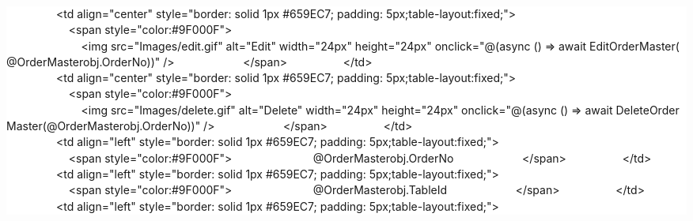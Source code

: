 &nbsp;&nbsp;&nbsp;&nbsp;&nbsp;&nbsp;&nbsp;&nbsp;&nbsp;&nbsp;&nbsp;&nbsp;&nbsp;&nbsp;&nbsp;&nbsp;&lt;td&nbsp;align=<span class="js__string">&quot;center&quot;</span>&nbsp;style=<span class="js__string">&quot;border:&nbsp;solid&nbsp;1px&nbsp;#659EC7;&nbsp;padding:&nbsp;5px;table-layout:fixed;&quot;</span>&gt;&nbsp;
&nbsp;&nbsp;&nbsp;&nbsp;&nbsp;&nbsp;&nbsp;&nbsp;&nbsp;&nbsp;&nbsp;&nbsp;&nbsp;&nbsp;&nbsp;&nbsp;&nbsp;&nbsp;&nbsp;&nbsp;&lt;span&nbsp;style=<span class="js__string">&quot;color:#9F000F&quot;</span>&gt;&nbsp;
&nbsp;&nbsp;&nbsp;&nbsp;&nbsp;&nbsp;&nbsp;&nbsp;&nbsp;&nbsp;&nbsp;&nbsp;&nbsp;&nbsp;&nbsp;&nbsp;&nbsp;&nbsp;&nbsp;&nbsp;&nbsp;&nbsp;&nbsp;&nbsp;&lt;img&nbsp;src=<span class="js__string">&quot;Images/edit.gif&quot;</span>&nbsp;alt=<span class="js__string">&quot;Edit&quot;</span>&nbsp;width=<span class="js__string">&quot;24px&quot;</span>&nbsp;height=<span class="js__string">&quot;24px&quot;</span>&nbsp;onclick=<span class="js__string">&quot;@(async&nbsp;()&nbsp;=&gt;&nbsp;await&nbsp;EditOrderMaster(@OrderMasterobj.OrderNo))&quot;</span>&nbsp;/&gt;&nbsp;
&nbsp;&nbsp;&nbsp;&nbsp;&nbsp;&nbsp;&nbsp;&nbsp;&nbsp;&nbsp;&nbsp;&nbsp;&nbsp;&nbsp;&nbsp;&nbsp;&nbsp;&nbsp;&nbsp;&nbsp;&lt;/span&gt;&nbsp;
&nbsp;&nbsp;&nbsp;&nbsp;&nbsp;&nbsp;&nbsp;&nbsp;&nbsp;&nbsp;&nbsp;&nbsp;&nbsp;&nbsp;&nbsp;&nbsp;&lt;/td&gt;&nbsp;
&nbsp;&nbsp;&nbsp;&nbsp;&nbsp;&nbsp;&nbsp;&nbsp;&nbsp;&nbsp;&nbsp;&nbsp;&nbsp;&nbsp;&nbsp;&nbsp;&lt;td&nbsp;align=<span class="js__string">&quot;center&quot;</span>&nbsp;style=<span class="js__string">&quot;border:&nbsp;solid&nbsp;1px&nbsp;#659EC7;&nbsp;padding:&nbsp;5px;table-layout:fixed;&quot;</span>&gt;&nbsp;
&nbsp;&nbsp;&nbsp;&nbsp;&nbsp;&nbsp;&nbsp;&nbsp;&nbsp;&nbsp;&nbsp;&nbsp;&nbsp;&nbsp;&nbsp;&nbsp;&nbsp;&nbsp;&nbsp;&nbsp;&lt;span&nbsp;style=<span class="js__string">&quot;color:#9F000F&quot;</span>&gt;&nbsp;
&nbsp;&nbsp;&nbsp;&nbsp;&nbsp;&nbsp;&nbsp;&nbsp;&nbsp;&nbsp;&nbsp;&nbsp;&nbsp;&nbsp;&nbsp;&nbsp;&nbsp;&nbsp;&nbsp;&nbsp;&nbsp;&nbsp;&nbsp;&nbsp;&lt;img&nbsp;src=<span class="js__string">&quot;Images/delete.gif&quot;</span>&nbsp;alt=<span class="js__string">&quot;Delete&quot;</span>&nbsp;width=<span class="js__string">&quot;24px&quot;</span>&nbsp;height=<span class="js__string">&quot;24px&quot;</span>&nbsp;onclick=<span class="js__string">&quot;@(async&nbsp;()&nbsp;=&gt;&nbsp;await&nbsp;DeleteOrderMaster(@OrderMasterobj.OrderNo))&quot;</span>&nbsp;/&gt;&nbsp;
&nbsp;&nbsp;&nbsp;&nbsp;&nbsp;&nbsp;&nbsp;&nbsp;&nbsp;&nbsp;&nbsp;&nbsp;&nbsp;&nbsp;&nbsp;&nbsp;&nbsp;&nbsp;&nbsp;&nbsp;&lt;/span&gt;&nbsp;
&nbsp;&nbsp;&nbsp;&nbsp;&nbsp;&nbsp;&nbsp;&nbsp;&nbsp;&nbsp;&nbsp;&nbsp;&nbsp;&nbsp;&nbsp;&nbsp;&lt;/td&gt;&nbsp;
&nbsp;&nbsp;&nbsp;&nbsp;&nbsp;&nbsp;&nbsp;&nbsp;&nbsp;&nbsp;&nbsp;&nbsp;&nbsp;&nbsp;&nbsp;&nbsp;&lt;td&nbsp;align=<span class="js__string">&quot;left&quot;</span>&nbsp;style=<span class="js__string">&quot;border:&nbsp;solid&nbsp;1px&nbsp;#659EC7;&nbsp;padding:&nbsp;5px;table-layout:fixed;&quot;</span>&gt;&nbsp;
&nbsp;&nbsp;&nbsp;&nbsp;&nbsp;&nbsp;&nbsp;&nbsp;&nbsp;&nbsp;&nbsp;&nbsp;&nbsp;&nbsp;&nbsp;&nbsp;&nbsp;&nbsp;&nbsp;&nbsp;&lt;span&nbsp;style=<span class="js__string">&quot;color:#9F000F&quot;</span>&gt;&nbsp;
&nbsp;&nbsp;&nbsp;&nbsp;&nbsp;&nbsp;&nbsp;&nbsp;&nbsp;&nbsp;&nbsp;&nbsp;&nbsp;&nbsp;&nbsp;&nbsp;&nbsp;&nbsp;&nbsp;&nbsp;&nbsp;&nbsp;&nbsp;&nbsp;@OrderMasterobj.OrderNo&nbsp;
&nbsp;&nbsp;&nbsp;&nbsp;&nbsp;&nbsp;&nbsp;&nbsp;&nbsp;&nbsp;&nbsp;&nbsp;&nbsp;&nbsp;&nbsp;&nbsp;&nbsp;&nbsp;&nbsp;&nbsp;&lt;/span&gt;&nbsp;
&nbsp;&nbsp;&nbsp;&nbsp;&nbsp;&nbsp;&nbsp;&nbsp;&nbsp;&nbsp;&nbsp;&nbsp;&nbsp;&nbsp;&nbsp;&nbsp;&lt;/td&gt;&nbsp;
&nbsp;&nbsp;&nbsp;&nbsp;&nbsp;&nbsp;&nbsp;&nbsp;&nbsp;&nbsp;&nbsp;&nbsp;&nbsp;&nbsp;&nbsp;&nbsp;&lt;td&nbsp;align=<span class="js__string">&quot;left&quot;</span>&nbsp;style=<span class="js__string">&quot;border:&nbsp;solid&nbsp;1px&nbsp;#659EC7;&nbsp;padding:&nbsp;5px;table-layout:fixed;&quot;</span>&gt;&nbsp;
&nbsp;&nbsp;&nbsp;&nbsp;&nbsp;&nbsp;&nbsp;&nbsp;&nbsp;&nbsp;&nbsp;&nbsp;&nbsp;&nbsp;&nbsp;&nbsp;&nbsp;&nbsp;&nbsp;&nbsp;&lt;span&nbsp;style=<span class="js__string">&quot;color:#9F000F&quot;</span>&gt;&nbsp;
&nbsp;&nbsp;&nbsp;&nbsp;&nbsp;&nbsp;&nbsp;&nbsp;&nbsp;&nbsp;&nbsp;&nbsp;&nbsp;&nbsp;&nbsp;&nbsp;&nbsp;&nbsp;&nbsp;&nbsp;&nbsp;&nbsp;&nbsp;&nbsp;@OrderMasterobj.TableId&nbsp;
&nbsp;&nbsp;&nbsp;&nbsp;&nbsp;&nbsp;&nbsp;&nbsp;&nbsp;&nbsp;&nbsp;&nbsp;&nbsp;&nbsp;&nbsp;&nbsp;&nbsp;&nbsp;&nbsp;&nbsp;&lt;/span&gt;&nbsp;
&nbsp;&nbsp;&nbsp;&nbsp;&nbsp;&nbsp;&nbsp;&nbsp;&nbsp;&nbsp;&nbsp;&nbsp;&nbsp;&nbsp;&nbsp;&nbsp;&lt;/td&gt;&nbsp;
&nbsp;&nbsp;&nbsp;&nbsp;&nbsp;&nbsp;&nbsp;&nbsp;&nbsp;&nbsp;&nbsp;&nbsp;&nbsp;&nbsp;&nbsp;&nbsp;&lt;td&nbsp;align=<span class="js__string">&quot;left&quot;</span>&nbsp;style=<span class="js__string">&quot;border:&nbsp;solid&nbsp;1px&nbsp;#659EC7;&nbsp;padding:&nbsp;5px;table-layout:fixed;&quot;</span>&gt;&nbsp;